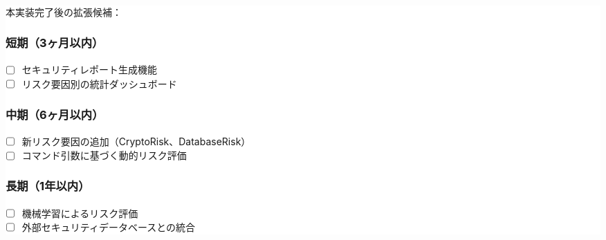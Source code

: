 本実装完了後の拡張候補：

### 短期（3ヶ月以内）
- [ ] セキュリティレポート生成機能
- [ ] リスク要因別の統計ダッシュボード

### 中期（6ヶ月以内）
- [ ] 新リスク要因の追加（CryptoRisk、DatabaseRisk）
- [ ] コマンド引数に基づく動的リスク評価

### 長期（1年以内）
- [ ] 機械学習によるリスク評価
- [ ] 外部セキュリティデータベースとの統合
